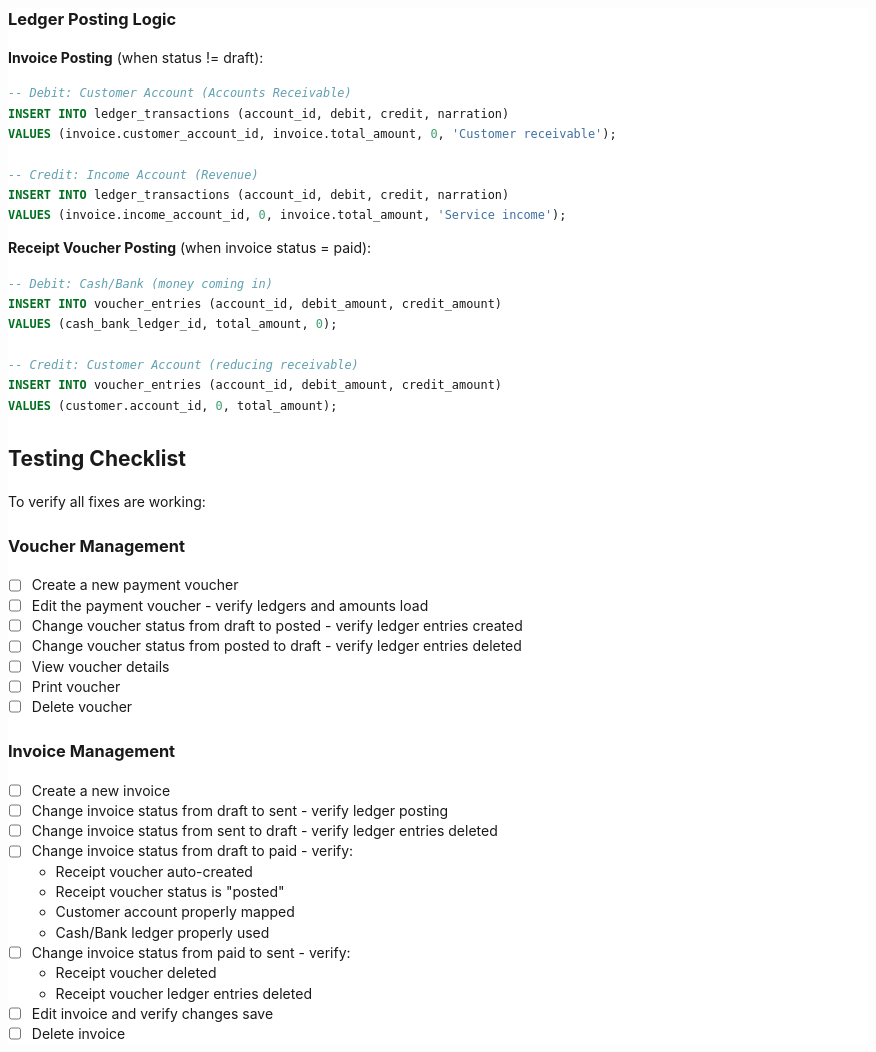 ### Ledger Posting Logic

**Invoice Posting** (when status != draft):
```sql
-- Debit: Customer Account (Accounts Receivable)
INSERT INTO ledger_transactions (account_id, debit, credit, narration)
VALUES (invoice.customer_account_id, invoice.total_amount, 0, 'Customer receivable');

-- Credit: Income Account (Revenue)
INSERT INTO ledger_transactions (account_id, debit, credit, narration)
VALUES (invoice.income_account_id, 0, invoice.total_amount, 'Service income');
```

**Receipt Voucher Posting** (when invoice status = paid):
```sql
-- Debit: Cash/Bank (money coming in)
INSERT INTO voucher_entries (account_id, debit_amount, credit_amount)
VALUES (cash_bank_ledger_id, total_amount, 0);

-- Credit: Customer Account (reducing receivable)
INSERT INTO voucher_entries (account_id, debit_amount, credit_amount)
VALUES (customer.account_id, 0, total_amount);
```

## Testing Checklist

To verify all fixes are working:

### Voucher Management
- [ ] Create a new payment voucher
- [ ] Edit the payment voucher - verify ledgers and amounts load
- [ ] Change voucher status from draft to posted - verify ledger entries created
- [ ] Change voucher status from posted to draft - verify ledger entries deleted
- [ ] View voucher details
- [ ] Print voucher
- [ ] Delete voucher

### Invoice Management
- [ ] Create a new invoice
- [ ] Change invoice status from draft to sent - verify ledger posting
- [ ] Change invoice status from sent to draft - verify ledger entries deleted
- [ ] Change invoice status from draft to paid - verify:
  - Receipt voucher auto-created
  - Receipt voucher status is "posted"
  - Customer account properly mapped
  - Cash/Bank ledger properly used
- [ ] Change invoice status from paid to sent - verify:
  - Receipt voucher deleted
  - Receipt voucher ledger entries deleted
- [ ] Edit invoice and verify changes save
- [ ] Delete invoice
